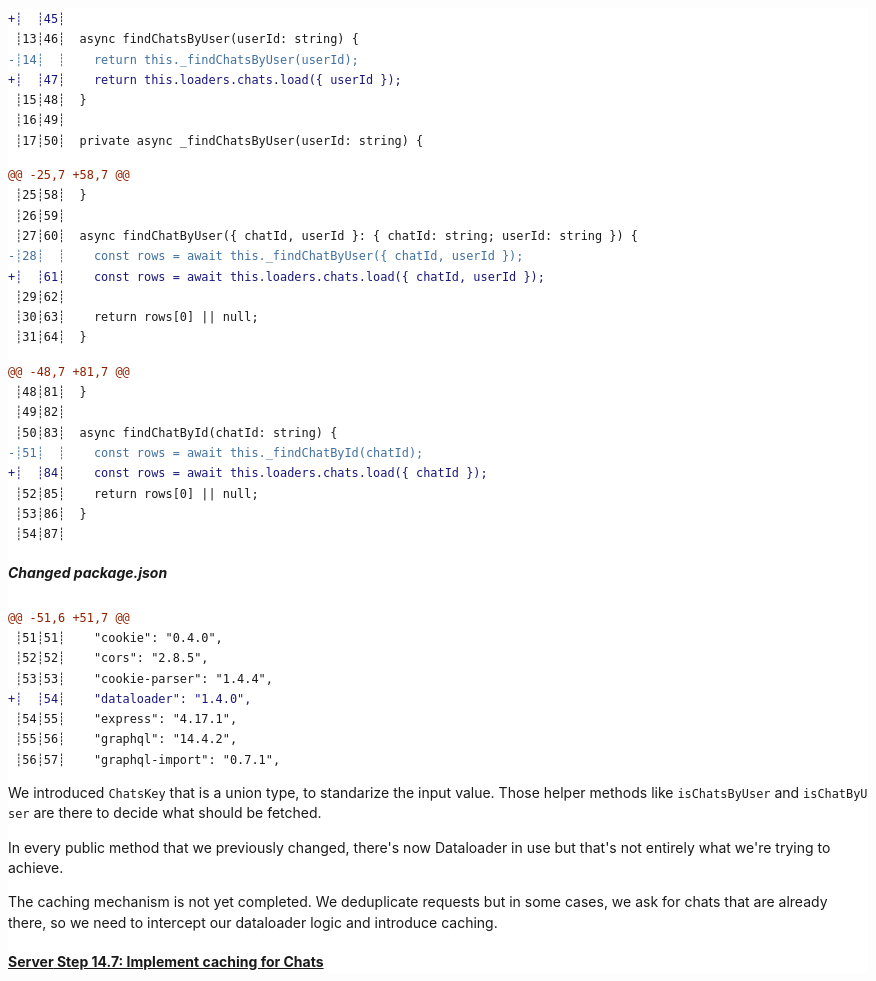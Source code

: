```diff
+┊  ┊45┊
 ┊13┊46┊  async findChatsByUser(userId: string) {
-┊14┊  ┊    return this._findChatsByUser(userId);
+┊  ┊47┊    return this.loaders.chats.load({ userId });
 ┊15┊48┊  }
 ┊16┊49┊
 ┊17┊50┊  private async _findChatsByUser(userId: string) {
```
```diff
@@ -25,7 +58,7 @@
 ┊25┊58┊  }
 ┊26┊59┊
 ┊27┊60┊  async findChatByUser({ chatId, userId }: { chatId: string; userId: string }) {
-┊28┊  ┊    const rows = await this._findChatByUser({ chatId, userId });
+┊  ┊61┊    const rows = await this.loaders.chats.load({ chatId, userId });
 ┊29┊62┊
 ┊30┊63┊    return rows[0] || null;
 ┊31┊64┊  }
```
```diff
@@ -48,7 +81,7 @@
 ┊48┊81┊  }
 ┊49┊82┊
 ┊50┊83┊  async findChatById(chatId: string) {
-┊51┊  ┊    const rows = await this._findChatById(chatId);
+┊  ┊84┊    const rows = await this.loaders.chats.load({ chatId });
 ┊52┊85┊    return rows[0] || null;
 ┊53┊86┊  }
 ┊54┊87┊
```

##### Changed package.json
```diff
@@ -51,6 +51,7 @@
 ┊51┊51┊    "cookie": "0.4.0",
 ┊52┊52┊    "cors": "2.8.5",
 ┊53┊53┊    "cookie-parser": "1.4.4",
+┊  ┊54┊    "dataloader": "1.4.0",
 ┊54┊55┊    "express": "4.17.1",
 ┊55┊56┊    "graphql": "14.4.2",
 ┊56┊57┊    "graphql-import": "0.7.1",
```

[}]: #

We introduced `ChatsKey` that is a union type, to standarize the input value. Those helper methods like `isChatsByUser` and `isChatByUser` are there to decide what should be fetched.

In every public method that we previously changed, there's now Dataloader in use but that's not entirely what we're trying to achieve.

The caching mechanism is not yet completed. We deduplicate requests but in some cases, we ask for chats that are already there, so we need to intercept our dataloader logic and introduce caching.

[{]: <helper> (diffStep "14.7" module="server")

#### [__Server__ Step 14.7: Implement caching for Chats](https://github.com/Urigo/WhatsApp-Clone-Server/commit/d76f8318fd525464d31608b04ff9118b1d12aa5b)


[//]: # (head-end)
[{]: <helper> (diffStep "14.1" files="modules/common/database.provider.ts" module="server")
[{]: <helper> (diffStep "14.1" files="modules/users/users.provider.ts, modules/chats/chats.provider.ts" module="server")
[{]: <helper> (diffStep "14.2" module="server")
[{]: <helper> (diffStep "14.3" module="server")
[{]: <helper> (diffStep "14.4" module="server")
[{]: <helper> (diffStep "14.5" module="server")
[{]: <helper> (diffStep "14.6" module="server")
[{]: <helper> (diffStep "14.8" module="server")
[{]: <helper> (diffStep "15.1" files="src/components/ChatRoomScreen/index.tsx" module="client")
[{]: <helper> (diffStep "15.1" files="src/components/ChatsListScreen/ChatsList.tsx" module="client")
[{]: <helper> (diffStep "15.1" files="src/components/ChatsListScreen/AddChatButton.tsx" module="client")
[{]: <helper> (diffStep "15.1" files="src/components/ChatsListScreen/ChatsList.tsx" module="client")
[{]: <helper> (diffStep "15.10" module="server")
[{]: <helper> (diffStep "14.9" module="server")
[{]: <helper> (diffStep "14.11" module="server")
[{]: <helper> (diffStep "15.6" module="client")
[{]: <helper> (diffStep "15.2" module="client")
[{]: <helper> (diffStep "15.3" module="client")
[{]: <helper> (diffStep "15.4" module="client")
[{]: <helper> (diffStep "15.5" module="client")
[{]: <helper> (diffStep "15.7" module="client")
[{]: <helper> (diffStep "15.8" module="client")
[{]: <helper> (diffStep "15.9" module="client")
[{]: <helper> (diffStep "15.10" module="client")
[{]: <helper> (diffStep "15.11" module="client")
[{]: <helper> (diffStep "15.12" module="client")